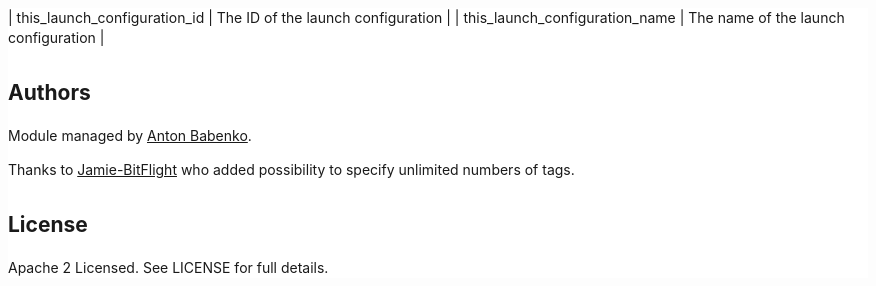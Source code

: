 | this\_launch\_configuration\_id | The ID of the launch configuration |
| this\_launch\_configuration\_name | The name of the launch configuration |



## Authors

Module managed by [Anton Babenko](https://github.com/antonbabenko).

Thanks to [Jamie-BitFlight](https://github.com/Jamie-BitFlight) who added possibility to specify unlimited numbers of tags.

## License

Apache 2 Licensed. See LICENSE for full details.

